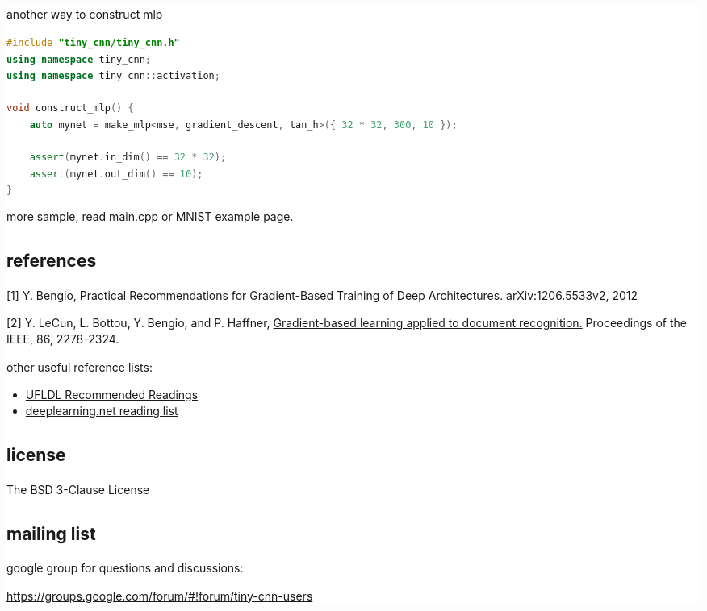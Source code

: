 another way to construct mlp

```cpp
#include "tiny_cnn/tiny_cnn.h"
using namespace tiny_cnn;
using namespace tiny_cnn::activation;

void construct_mlp() {
    auto mynet = make_mlp<mse, gradient_descent, tan_h>({ 32 * 32, 300, 10 });

    assert(mynet.in_dim() == 32 * 32);
    assert(mynet.out_dim() == 10);
}
```

more sample, read main.cpp or [MNIST example](https://github.com/nyanp/tiny-cnn/wiki/MNIST-Example) page.

## references
[1] Y. Bengio, [Practical Recommendations for Gradient-Based Training of Deep Architectures.](http://arxiv.org/pdf/1206.5533v2.pdf) 
    arXiv:1206.5533v2, 2012

[2] Y. LeCun, L. Bottou, Y. Bengio, and P. Haffner, [Gradient-based learning applied to document recognition.](http://yann.lecun.com/exdb/publis/pdf/lecun-01a.pdf)
    Proceedings of the IEEE, 86, 2278-2324.
    
other useful reference lists:
- [UFLDL Recommended Readings](http://deeplearning.stanford.edu/wiki/index.php/UFLDL_Recommended_Readings)
- [deeplearning.net reading list](http://deeplearning.net/reading-list/)

## license
The BSD 3-Clause License

## mailing list
google group for questions and discussions:

https://groups.google.com/forum/#!forum/tiny-cnn-users

